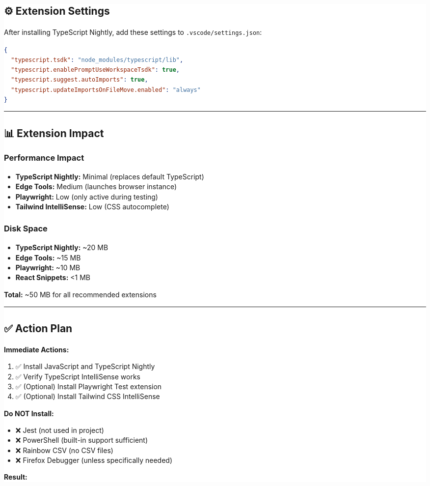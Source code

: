 
## ⚙️ Extension Settings

After installing TypeScript Nightly, add these settings to `.vscode/settings.json`:

```json
{
  "typescript.tsdk": "node_modules/typescript/lib",
  "typescript.enablePromptUseWorkspaceTsdk": true,
  "typescript.suggest.autoImports": true,
  "typescript.updateImportsOnFileMove.enabled": "always"
}
```

---

## 📊 Extension Impact

### Performance Impact

- **TypeScript Nightly:** Minimal (replaces default TypeScript)
- **Edge Tools:** Medium (launches browser instance)
- **Playwright:** Low (only active during testing)
- **Tailwind IntelliSense:** Low (CSS autocomplete)

### Disk Space

- **TypeScript Nightly:** ~20 MB
- **Edge Tools:** ~15 MB
- **Playwright:** ~10 MB
- **React Snippets:** <1 MB

**Total:** ~50 MB for all recommended extensions

---

## ✅ Action Plan

**Immediate Actions:**

1. ✅ Install JavaScript and TypeScript Nightly
2. ✅ Verify TypeScript IntelliSense works
3. ✅ (Optional) Install Playwright Test extension
4. ✅ (Optional) Install Tailwind CSS IntelliSense

**Do NOT Install:**

- ❌ Jest (not used in project)
- ❌ PowerShell (built-in support sufficient)
- ❌ Rainbow CSV (no CSV files)
- ❌ Firefox Debugger (unless specifically needed)

**Result:**
